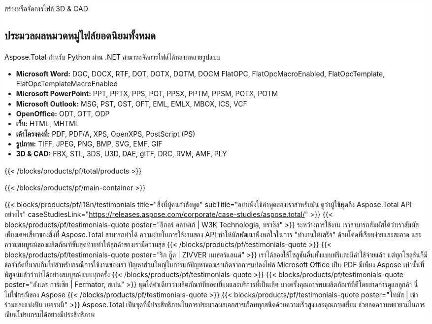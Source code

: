   สร้างหรือจัดการไฟล์ 3D & CAD
 </p>
</div>

<div class="col-lg-12">
 <h2 class="h2title">
  ประมวลผลหมวดหมู่ไฟล์ยอดนิยมทั้งหมด
 </h2>
 <p>
  Aspose.Total สำหรับ Python ผ่าน .NET สามารถจัดการไฟล์ได้หลากหลายรูปแบบ 
 </p>
 <ul class="unstyled">
  
  <li>
   <b>Microsoft Word:</b> DOC, DOCX, RTF, DOT, DOTX, DOTM, DOCM FlatOPC, FlatOpcMacroEnabled, FlatOpcTemplate, FlatOpcTemplateMacroEnabled
  </li>
  <li>
   <b>Microsoft PowerPoint:</b> PPT, PPTX, PPS, POT, PPSX, PPTM, PPSM, POTX, POTM
  </li>  
  <li>
   <b>Microsoft Outlook:</b> MSG, PST, OST, OFT, EML, EMLX, MBOX, ICS, VCF
  </li>
  <li>
   <b>OpenOffice:</b> ODT, OTT, ODP
  </li>
  <li>
   <b>เว็บ:</b> HTML, MHTML
  </li>
  <li>
   <b>เค้าโครงคงที่:</b> PDF, PDF/A, XPS, OpenXPS, PostScript (PS)
  </li>
  <li>
   <b>รูปภาพ:</b> TIFF, JPEG, PNG, BMP, SVG, EMF, GIF
  </li>
  <li>
   <b>3D & CAD:</b> FBX, STL, 3DS, U3D, DAE, glTF, DRC, RVM, AMF, PLY
  </li>
 </ul>
</div>



{{< /blocks/products/pf/total/products >}}

{{< /blocks/products/pf/main-container >}}

{{< blocks/products/pf/i18n/testimonials title="สิ่งที่ผู้คนกำลังพูด" subTitle="อย่าเพิ่งใช้คำพูดของเราสำหรับมัน ดูว่าผู้ใช้พูดถึง Aspose.Total API อย่างไร" caseStudiesLink="https://releases.aspose.com/corporate/case-studies/aspose.total/" >}}
{{< blocks/products/pf/testimonials-quote poster="อิกอร์ คลาฟเก้ | W3K Technologia, บราซิล" >}}
ระหว่างการใช้งาน เราสามารถสัมผัสได้ว่าเราสัมผัสเพียงเศษเสี้ยวของสิ่งที่ Aspose.Total สามารถทำได้ ความง่ายในการใช้งานของ API ทำให้นักพัฒนาพึงพอใจในการ "ทำงานให้เสร็จ" ด้วยโค้ดที่เรียบง่ายและสะอาด และความสมบูรณ์ของผลิตภัณฑ์ขั้นสุดท้ายทำให้ลูกค้าของเรามีความสุข
{{< /blocks/products/pf/testimonials-quote >}}
{{< blocks/products/pf/testimonials-quote poster="ริก กู๊ด | ZIVVER เนเธอร์แลนด์" >}}
เราได้ลองใช้โซลูชันอื่นทั้งแบบฟรีและมีค่าใช้จ่ายแล้ว แต่ทุกโซลูชันก็มีข้อจำกัดที่มากเกินไปสำหรับกรณีการใช้งานของเรา ปัญหาส่วนใหญ่ในการแก้ปัญหาของเราเกิดจากการแปลงไฟล์ Microsoft Office เป็น PDF มีเพียง Aspose เท่านั้นที่พิสูจน์แล้วว่าทำได้อย่างสมบูรณ์แบบทุกครั้ง
{{< /blocks/products/pf/testimonials-quote >}}
{{< blocks/products/pf/testimonials-quote poster="อังเดร การ์เซีย | Fermator, สเปน" >}}
พูดได้คำเดียวว่าผลิตภัณฑ์ที่ยอดเยี่ยมและบริการที่เป็นเลิศ บางครั้งคุณอาจพบผลิตภัณฑ์ที่ดีโดยขาดการดูแลลูกค้า นี่ไม่ใช่กรณีของ Aspose
{{< /blocks/products/pf/testimonials-quote >}}
{{< blocks/products/pf/testimonials-quote poster="โทมัส | เข้าร่วมและแบ่งปัน เยอรมนี" >}}
Aspose.Total เป็นชุดที่มีประสิทธิภาพในการประมวลผลเอกสารเกือบทุกชนิดด้วยความเร็วสูงและคุณภาพเยี่ยม ช่วยลดความพยายามในการเขียนโปรแกรมได้อย่างมีประสิทธิภาพ